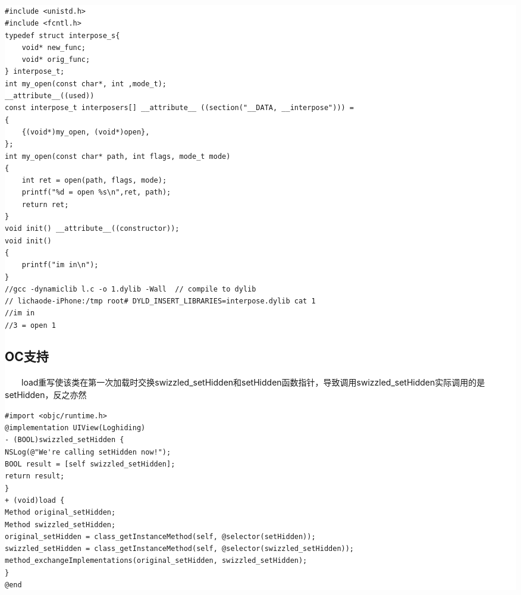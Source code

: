 ```
#include <unistd.h>
#include <fcntl.h>
typedef struct interpose_s{
	void* new_func;
	void* orig_func;
} interpose_t;
int my_open(const char*, int ,mode_t);
__attribute__((used))
const interpose_t interposers[] __attribute__ ((section("__DATA, __interpose"))) =
{
	{(void*)my_open, (void*)open},
};
int my_open(const char* path, int flags, mode_t mode)
{
	int ret = open(path, flags, mode);
	printf("%d = open %s\n",ret, path);
	return ret;
}
void init() __attribute__((constructor));
void init()
{
	printf("im in\n");
}
//gcc -dynamiclib l.c -o 1.dylib -Wall  // compile to dylib
// lichaode-iPhone:/tmp root# DYLD_INSERT_LIBRARIES=interpose.dylib cat 1
//im in
//3 = open 1
```

## OC支持

&emsp;&emsp;load重写使该类在第一次加载时交换swizzled_setHidden和setHidden函数指针，导致调用swizzled_setHidden实际调用的是setHidden，反之亦然 
```
#import <objc/runtime.h>
@implementation UIView(Loghiding)
- (BOOL)swizzled_setHidden {
NSLog(@"We're calling setHidden now!");
BOOL result = [self swizzled_setHidden];
return result;
}
+ (void)load {
Method original_setHidden;
Method swizzled_setHidden;
original_setHidden = class_getInstanceMethod(self, @selector(setHidden));
swizzled_setHidden = class_getInstanceMethod(self, @selector(swizzled_setHidden));
method_exchangeImplementations(original_setHidden, swizzled_setHidden);
}
@end
```
